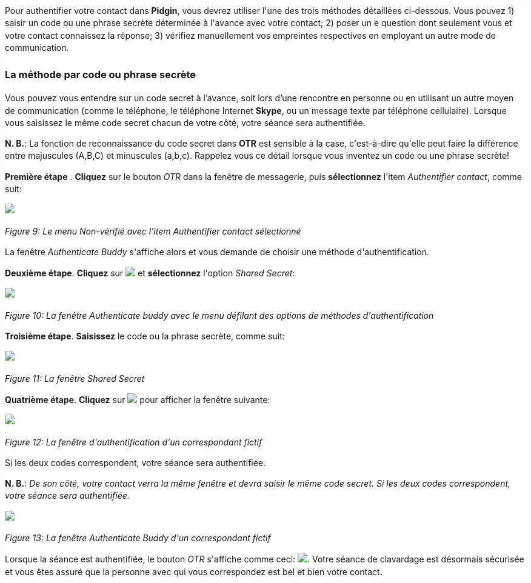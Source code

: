 Pour authentifier votre contact dans **Pidgin**, vous devrez utiliser l'une des trois méthodes détaillées ci-dessous. Vous pouvez 1) saisir un code ou une phrase secrète déterminée à l'avance avec votre contact; 2) poser un e question dont seulement vous et votre contact connaissez la réponse; 3) vérifiez manuellement vos empreintes respectives en employant un autre mode de communication.

### La méthode par code ou phrase secrète ###

Vous pouvez vous entendre sur un code secret à l’avance, soit lors d’une rencontre en personne ou en utilisant un autre moyen de communication (comme le téléphone, le téléphone Internet **Skype**, ou un message texte par téléphone cellulaire). Lorsque vous saisissez le même code secret chacun de votre côté, votre séance sera authentifiée. 

**N. B.**: La fonction de reconnaissance du code secret dans **OTR** est sensible à la case, c'est-à-dire qu'elle peut faire la différence entre majuscules (A,B,C) et minuscules (a,b,c). Rappelez vous ce détail lorsque vous inventez un code ou une phrase secrète!

**Première étape** . **Cliquez** sur le bouton *OTR* dans la fenêtre de messagerie, puis **sélectionnez** l'item *Authentifier contact*, comme suit: 

![](/sbox/screen/pidgin-fr/52.png)

*Figure 9: Le menu Non-vérifié avec l'item Authentifier contact sélectionné*

La fenêtre *Authenticate Buddy* s'affiche alors et vous demande de choisir une méthode d'authentification.

**Deuxième étape**. **Cliquez** sur ![](/sbox/screen/pidgin-fr/53.png) et **sélectionnez** l'option *Shared Secret*: 

![](/sbox/screen/pidgin-fr/54.png)

*Figure 10: La fenêtre Authenticate buddy avec le menu défilant des options de méthodes d'authentification* 

**Troisième étape**. **Saisissez** le code ou la phrase secrète, comme suit:

![](/sbox/screen/pidgin-fr/55.png)

*Figure 11: La fenêtre Shared Secret* 

**Quatrième étape**. **Cliquez** sur ![](/sbox/screen/pidgin-fr/56.png) pour afficher la fenêtre suivante:

![](/sbox/screen/pidgin-fr/58.png)

*Figure 12: La fenêtre d'authentification d'un correspondant fictif*

Si les deux codes correspondent, votre séance sera authentifiée.

**N. B.**: *De son côté, votre contact verra la même fenêtre et devra saisir le même code secret. Si les deux codes correspondent, votre séance sera authentifiée.*

![](/sbox/screen/pidgin-fr/57.png)

*Figure 13: La fenêtre Authenticate Buddy d'un correspondant fictif*

Lorsque la séance est authentifiée, le bouton *OTR* s'affiche comme ceci: ![](/sbox/screen/pidgin-fr/51.png). Votre séance de clavardage est désormais sécurisée et vous êtes assuré que la personne avec qui vous correspondez est bel et bien votre contact.
